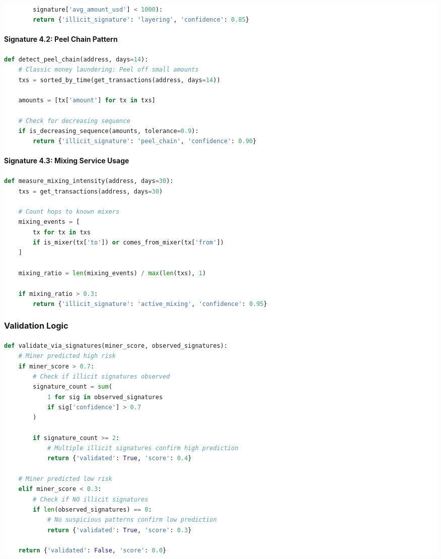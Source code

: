 ```python
        signature['avg_amount_usd'] < 1000):
        return {'illicit_signature': 'layering', 'confidence': 0.85}
```

#### Signature 4.2: Peel Chain Pattern
```python
def detect_peel_chain(address, days=14):
    # Classic money laundering: Peel off small amounts
    txs = sorted_by_time(get_transactions(address, days=14))
    
    amounts = [tx['amount'] for tx in txs]
    
    # Check for decreasing sequence
    if is_decreasing_sequence(amounts, tolerance=0.9):
        return {'illicit_signature': 'peel_chain', 'confidence': 0.90}
```

#### Signature 4.3: Mixing Service Usage
```python
def measure_mixing_intensity(address, days=30):
    txs = get_transactions(address, days=30)
    
    # Count hops to known mixers
    mixing_events = [
        tx for tx in txs 
        if is_mixer(tx['to']) or comes_from_mixer(tx['from'])
    ]
    
    mixing_ratio = len(mixing_events) / max(len(txs), 1)
    
    if mixing_ratio > 0.3:
        return {'illicit_signature': 'active_mixing', 'confidence': 0.95}
```

### Validation Logic

```python
def validate_via_signatures(miner_score, observed_signatures):
    # Miner predicted high risk
    if miner_score > 0.7:
        # Check if illicit signatures observed
        signature_count = sum(
            1 for sig in observed_signatures 
            if sig['confidence'] > 0.7
        )
        
        if signature_count >= 2:
            # Multiple illicit signatures confirm high prediction
            return {'validated': True, 'score': 0.4}
    
    # Miner predicted low risk
    elif miner_score < 0.3:
        # Check if NO illicit signatures
        if len(observed_signatures) == 0:
            # No suspicious patterns confirm low prediction
            return {'validated': True, 'score': 0.3}
    
    return {'validated': False, 'score': 0.0}
```
